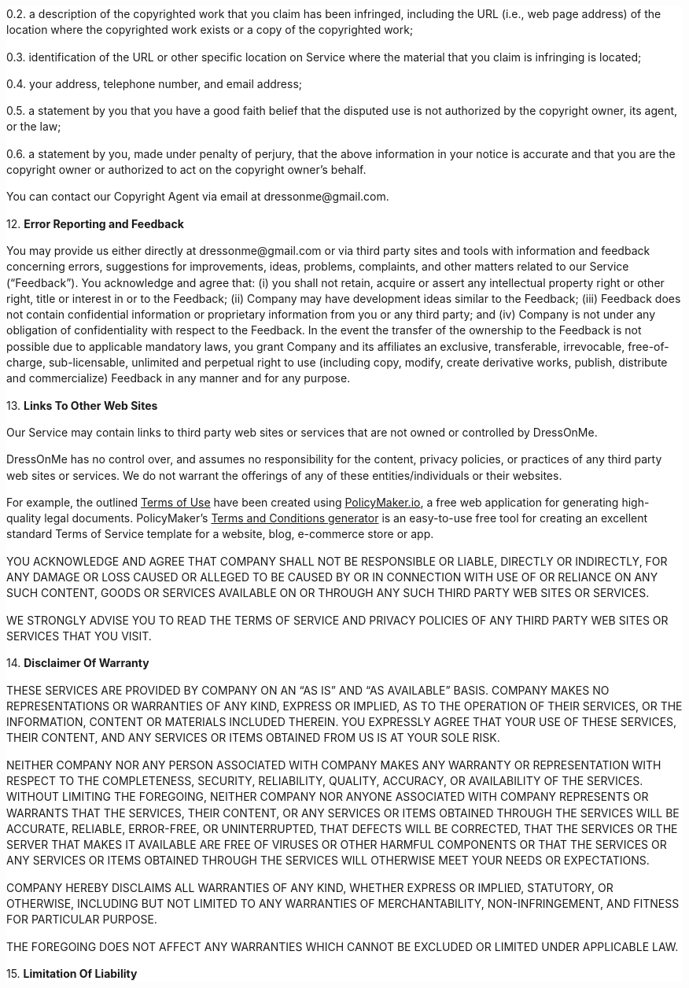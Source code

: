 <p>0.2. a description of the copyrighted work that you claim has been infringed, including the URL (i.e., web page address) of the location where the copyrighted work exists or a copy of the copyrighted work;</p>
<p>0.3. identification of the URL or other specific location on Service where the material that you claim is infringing is located;</p>
<p>0.4. your address, telephone number, and email address;</p>
<p>0.5. a statement by you that you have a good faith belief that the disputed use is not authorized by the copyright owner, its agent, or the law;</p>
<p>0.6. a statement by you, made under penalty of perjury, that the above information in your notice is accurate and that you are the copyright owner or authorized to act on the copyright owner’s behalf.</p>
<p>You can contact our Copyright Agent via email at dressonme@gmail.com.</p>
<p>12. <b>Error Reporting and Feedback</b></p>
<p>You may provide us either directly at dressonme@gmail.com or via third party sites and tools with information and feedback concerning errors, suggestions for improvements, ideas, problems, complaints, and other matters related to our Service (“Feedback”). You acknowledge and agree that: (i) you shall not retain, acquire or assert any intellectual property right or other right, title or interest in or to the Feedback; (ii) Company may have development ideas similar to the Feedback; (iii) Feedback does not contain confidential information or proprietary information from you or any third party; and (iv) Company is not under any obligation of confidentiality with respect to the Feedback. In the event the transfer of the ownership to the Feedback is not possible due to applicable mandatory laws, you grant Company and its affiliates an exclusive, transferable, irrevocable, free-of-charge, sub-licensable, unlimited and perpetual right to use (including copy, modify, create derivative works, publish, distribute and commercialize) Feedback in any manner and for any purpose.</p>
<p>13. <b>Links To Other Web Sites</b></p>
<p>Our Service may contain links to third party web sites or services that are not owned or controlled by DressOnMe.</p>
<p>DressOnMe has no control over, and assumes no responsibility for the content, privacy policies, or practices of any third party web sites or services. We do not warrant the offerings of any of these entities/individuals or their websites.</p>
<p>For example, the outlined <a href="https://policymaker.io/terms-and-conditions/">Terms of Use</a> have been created using <a href="https://policymaker.io/">PolicyMaker.io</a>, a free web application for generating high-quality legal documents. PolicyMaker’s <a href="https://policymaker.io/terms-and-conditions/">Terms and Conditions generator</a> is an easy-to-use free tool for creating an excellent standard Terms of Service template for a website, blog, e-commerce store or app.</p>
<p>YOU ACKNOWLEDGE AND AGREE THAT COMPANY SHALL NOT BE RESPONSIBLE OR LIABLE, DIRECTLY OR INDIRECTLY, FOR ANY DAMAGE OR LOSS CAUSED OR ALLEGED TO BE CAUSED BY OR IN CONNECTION WITH USE OF OR RELIANCE ON ANY SUCH CONTENT, GOODS OR SERVICES AVAILABLE ON OR THROUGH ANY SUCH THIRD PARTY WEB SITES OR SERVICES.</p>
<p>WE STRONGLY ADVISE YOU TO READ THE TERMS OF SERVICE AND PRIVACY POLICIES OF ANY THIRD PARTY WEB SITES OR SERVICES THAT YOU VISIT.</p>
<p>14. <b>Disclaimer Of Warranty</b></p>
<p>THESE SERVICES ARE PROVIDED BY COMPANY ON AN “AS IS” AND “AS AVAILABLE” BASIS. COMPANY MAKES NO REPRESENTATIONS OR WARRANTIES OF ANY KIND, EXPRESS OR IMPLIED, AS TO THE OPERATION OF THEIR SERVICES, OR THE INFORMATION, CONTENT OR MATERIALS INCLUDED THEREIN. YOU EXPRESSLY AGREE THAT YOUR USE OF THESE SERVICES, THEIR CONTENT, AND ANY SERVICES OR ITEMS OBTAINED FROM US IS AT YOUR SOLE RISK.</p>
<p>NEITHER COMPANY NOR ANY PERSON ASSOCIATED WITH COMPANY MAKES ANY WARRANTY OR REPRESENTATION WITH RESPECT TO THE COMPLETENESS, SECURITY, RELIABILITY, QUALITY, ACCURACY, OR AVAILABILITY OF THE SERVICES. WITHOUT LIMITING THE FOREGOING, NEITHER COMPANY NOR ANYONE ASSOCIATED WITH COMPANY REPRESENTS OR WARRANTS THAT THE SERVICES, THEIR CONTENT, OR ANY SERVICES OR ITEMS OBTAINED THROUGH THE SERVICES WILL BE ACCURATE, RELIABLE, ERROR-FREE, OR UNINTERRUPTED, THAT DEFECTS WILL BE CORRECTED, THAT THE SERVICES OR THE SERVER THAT MAKES IT AVAILABLE ARE FREE OF VIRUSES OR OTHER HARMFUL COMPONENTS OR THAT THE SERVICES OR ANY SERVICES OR ITEMS OBTAINED THROUGH THE SERVICES WILL OTHERWISE MEET YOUR NEEDS OR EXPECTATIONS.</p>
<p>COMPANY HEREBY DISCLAIMS ALL WARRANTIES OF ANY KIND, WHETHER EXPRESS OR IMPLIED, STATUTORY, OR OTHERWISE, INCLUDING BUT NOT LIMITED TO ANY WARRANTIES OF MERCHANTABILITY, NON-INFRINGEMENT, AND FITNESS FOR PARTICULAR PURPOSE.</p>
<p>THE FOREGOING DOES NOT AFFECT ANY WARRANTIES WHICH CANNOT BE EXCLUDED OR LIMITED UNDER APPLICABLE LAW.</p>
<p>15. <b>Limitation Of Liability</b></p>
